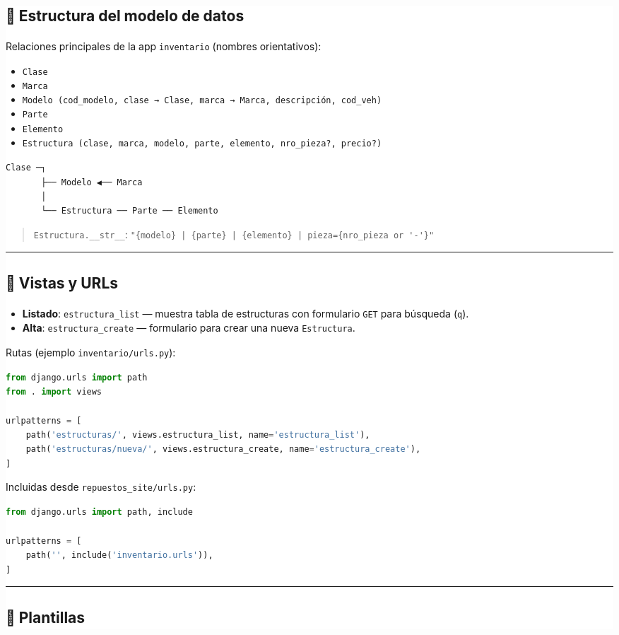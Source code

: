 
## 🧱 Estructura del modelo de datos

Relaciones principales de la app `inventario` (nombres orientativos):

* `Clase`
* `Marca`
* `Modelo (cod_modelo, clase → Clase, marca → Marca, descripción, cod_veh)`
* `Parte`
* `Elemento`
* `Estructura (clase, marca, modelo, parte, elemento, nro_pieza?, precio?)`

```text
Clase ─┐
       ├── Modelo ◀── Marca
       │
       └── Estructura ── Parte ── Elemento
```

> `Estructura.__str__`: `"{modelo} | {parte} | {elemento} | pieza={nro_pieza or '-'}"`

---

## 🔗 Vistas y URLs

* **Listado**: `estructura_list` — muestra tabla de estructuras con formulario `GET` para búsqueda (`q`).
* **Alta**: `estructura_create` — formulario para crear una nueva `Estructura`.

Rutas (ejemplo `inventario/urls.py`):

```py
from django.urls import path
from . import views

urlpatterns = [
    path('estructuras/', views.estructura_list, name='estructura_list'),
    path('estructuras/nueva/', views.estructura_create, name='estructura_create'),
]
```

Incluidas desde `repuestos_site/urls.py`:

```py
from django.urls import path, include

urlpatterns = [
    path('', include('inventario.urls')),
]
```

---

## 🧩 Plantillas
